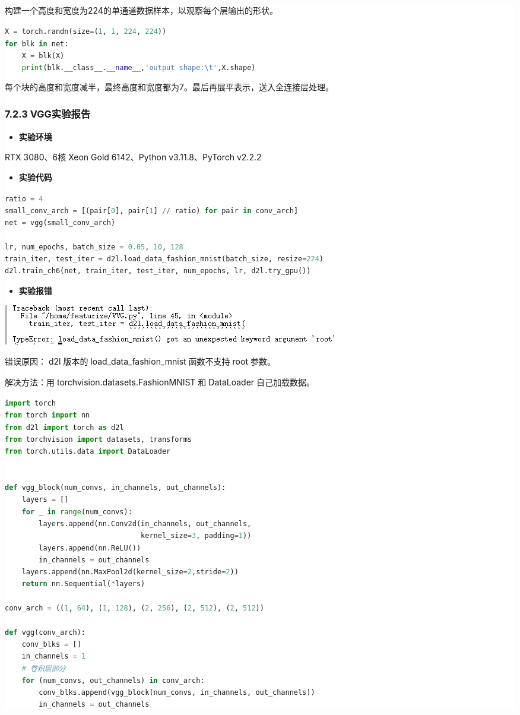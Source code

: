 构建一个高度和宽度为224的单通道数据样本，以观察每个层输出的形状。

```python
X = torch.randn(size=(1, 1, 224, 224))
for blk in net:
    X = blk(X)
    print(blk.__class__.__name__,'output shape:\t',X.shape)
```

每个块的高度和宽度减半，最终高度和宽度都为7。最后再展平表示，送入全连接层处理。

### 7.2.3 VGG实验报告

- **实验环境**

RTX 3080、6核 Xeon Gold 6142、Python v3.11.8、PyTorch v2.2.2

- **实验代码**

```python
ratio = 4
small_conv_arch = [(pair[0], pair[1] // ratio) for pair in conv_arch]
net = vgg(small_conv_arch)

lr, num_epochs, batch_size = 0.05, 10, 128
train_iter, test_iter = d2l.load_data_fashion_mnist(batch_size, resize=224)
d2l.train_ch6(net, train_iter, test_iter, num_epochs, lr, d2l.try_gpu())
```

- **实验报错**

![p6](image/07/p6.png)

错误原因： d2l 版本的 load_data_fashion_mnist 函数不支持 root 参数。

解决方法：用 torchvision.datasets.FashionMNIST 和 DataLoader 自己加载数据。

```python
import torch
from torch import nn
from d2l import torch as d2l
from torchvision import datasets, transforms
from torch.utils.data import DataLoader


def vgg_block(num_convs, in_channels, out_channels):
    layers = []
    for _ in range(num_convs):
        layers.append(nn.Conv2d(in_channels, out_channels,
                                kernel_size=3, padding=1))
        layers.append(nn.ReLU())
        in_channels = out_channels
    layers.append(nn.MaxPool2d(kernel_size=2,stride=2))
    return nn.Sequential(*layers)

conv_arch = ((1, 64), (1, 128), (2, 256), (2, 512), (2, 512))

def vgg(conv_arch):
    conv_blks = []
    in_channels = 1
    # 卷积层部分
    for (num_convs, out_channels) in conv_arch:
        conv_blks.append(vgg_block(num_convs, in_channels, out_channels))
        in_channels = out_channels

```